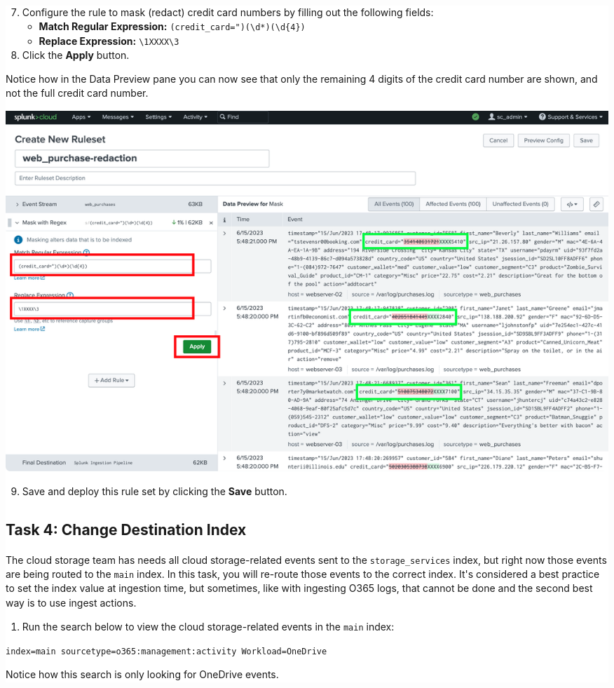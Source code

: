 7. Configure the rule to mask (redact) credit card numbers by filling out the following fields:
	- **Match Regular Expression:** `(credit_card=")(\d*)(\d{4})`
	- **Replace Expression:** `\1XXXX\3`
8. Click the **Apply** button.

Notice how in the Data Preview pane you can now see that only the remaining 4 digits of the credit card number are shown, and not the full credit card number.

![Splunk Cloud ingest actions pane selecting Filter using Regular Expressions rule with regular expressions and Apply button highlighted in red](https://github.com/preeves-splunk/pla1750b/blob/v3/assets/module_1/3_4.png?raw=true)

9. Save and deploy this rule set by clicking the **Save** button.

## Task 4: Change Destination Index

The cloud storage team has needs all cloud storage-related events sent to the `storage_services` index, but right now those events are being routed to the `main` index.  In this task, you will re-route those events to the correct index.  It's considered a best practice to set the index value at ingestion time, but sometimes, like with ingesting O365 logs, that cannot be done and the second best way is to use ingest actions.

1. Run the search below to view the cloud storage-related events in the `main` index:

```
index=main sourcetype=o365:management:activity Workload=OneDrive
```

Notice how this search is only looking for OneDrive events.
